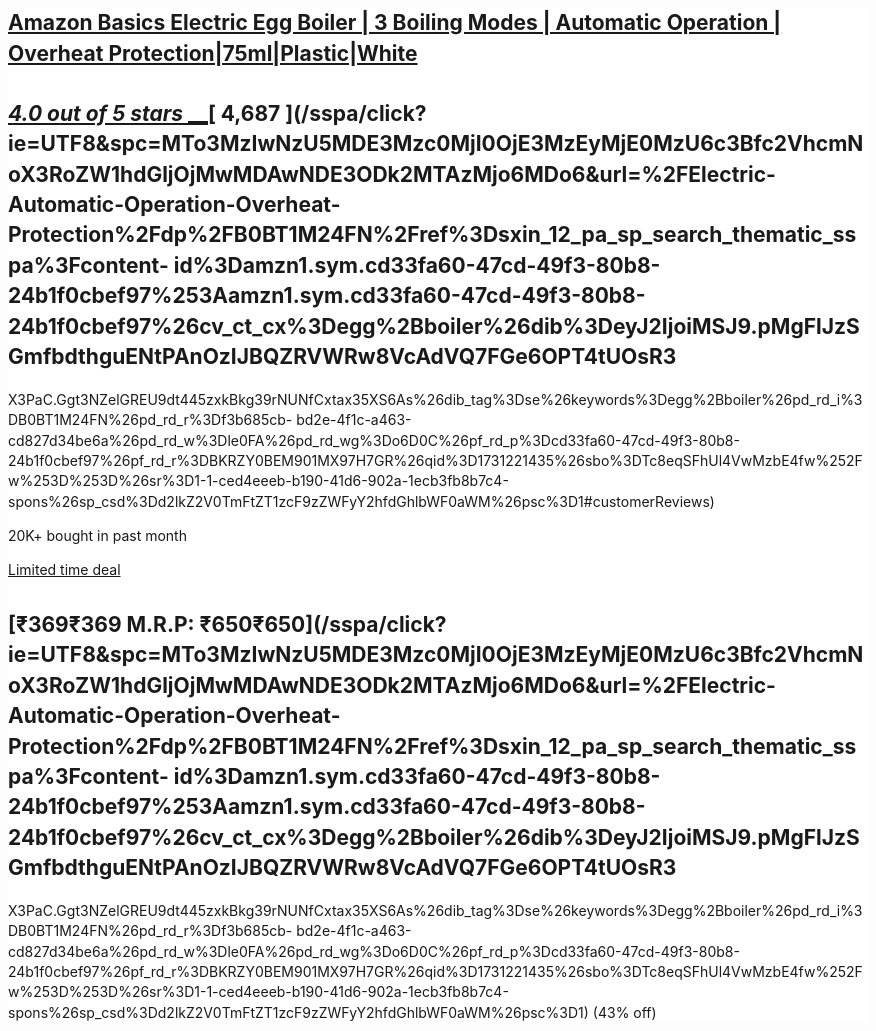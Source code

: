 ## [Amazon Basics Electric Egg Boiler | 3 Boiling Modes | Automatic Operation | Overheat Protection|75ml|Plastic|White ](/sspa/click?ie=UTF8&spc=MTo3MzIwNzU5MDE3Mzc0MjI0OjE3MzEyMjE0MzU6c3Bfc2VhcmNoX3RoZW1hdGljOjMwMDAwNDE3ODk2MTAzMjo6MDo6&url=%2FElectric-Automatic-Operation-Overheat-Protection%2Fdp%2FB0BT1M24FN%2Fref%3Dsxin_12_pa_sp_search_thematic_sspa%3Fcontent-id%3Damzn1.sym.cd33fa60-47cd-49f3-80b8-24b1f0cbef97%253Aamzn1.sym.cd33fa60-47cd-49f3-80b8-24b1f0cbef97%26cv_ct_cx%3Degg%2Bboiler%26dib%3DeyJ2IjoiMSJ9.pMgFlJzSGmfbdthguENtPAnOzIJBQZRVWRw8VcAdVQ7FGe6OPT4tUOsR3--X3PaC.Ggt3NZelGREU9dt445zxkBkg39rNUNfCxtax35XS6As%26dib_tag%3Dse%26keywords%3Degg%2Bboiler%26pd_rd_i%3DB0BT1M24FN%26pd_rd_r%3Df3b685cb-bd2e-4f1c-a463-cd827d34be6a%26pd_rd_w%3Dle0FA%26pd_rd_wg%3Do6D0C%26pf_rd_p%3Dcd33fa60-47cd-49f3-80b8-24b1f0cbef97%26pf_rd_r%3DBKRZY0BEM901MX97H7GR%26qid%3D1731221435%26sbo%3DTc8eqSFhUl4VwMzbE4fw%252Fw%253D%253D%26sr%3D1-1-ced4eeeb-b190-41d6-902a-1ecb3fb8b7c4-spons%26sp_csd%3Dd2lkZ2V0TmFtZT1zcF9zZWFyY2hfdGhlbWF0aWM%26psc%3D1)

[_4.0 out of 5 stars_ __](javascript:void\(0\))[ 4,687
](/sspa/click?ie=UTF8&spc=MTo3MzIwNzU5MDE3Mzc0MjI0OjE3MzEyMjE0MzU6c3Bfc2VhcmNoX3RoZW1hdGljOjMwMDAwNDE3ODk2MTAzMjo6MDo6&url=%2FElectric-
Automatic-Operation-Overheat-
Protection%2Fdp%2FB0BT1M24FN%2Fref%3Dsxin_12_pa_sp_search_thematic_sspa%3Fcontent-
id%3Damzn1.sym.cd33fa60-47cd-49f3-80b8-24b1f0cbef97%253Aamzn1.sym.cd33fa60-47cd-49f3-80b8-24b1f0cbef97%26cv_ct_cx%3Degg%2Bboiler%26dib%3DeyJ2IjoiMSJ9.pMgFlJzSGmfbdthguENtPAnOzIJBQZRVWRw8VcAdVQ7FGe6OPT4tUOsR3
--
X3PaC.Ggt3NZelGREU9dt445zxkBkg39rNUNfCxtax35XS6As%26dib_tag%3Dse%26keywords%3Degg%2Bboiler%26pd_rd_i%3DB0BT1M24FN%26pd_rd_r%3Df3b685cb-
bd2e-4f1c-a463-cd827d34be6a%26pd_rd_w%3Dle0FA%26pd_rd_wg%3Do6D0C%26pf_rd_p%3Dcd33fa60-47cd-49f3-80b8-24b1f0cbef97%26pf_rd_r%3DBKRZY0BEM901MX97H7GR%26qid%3D1731221435%26sbo%3DTc8eqSFhUl4VwMzbE4fw%252Fw%253D%253D%26sr%3D1-1-ced4eeeb-b190-41d6-902a-1ecb3fb8b7c4-spons%26sp_csd%3Dd2lkZ2V0TmFtZT1zcF9zZWFyY2hfdGhlbWF0aWM%26psc%3D1#customerReviews)

20K+ bought in past month

[Limited time deal ](/gp/goldbox/)

[₹369₹369 M.R.P:
₹650₹650](/sspa/click?ie=UTF8&spc=MTo3MzIwNzU5MDE3Mzc0MjI0OjE3MzEyMjE0MzU6c3Bfc2VhcmNoX3RoZW1hdGljOjMwMDAwNDE3ODk2MTAzMjo6MDo6&url=%2FElectric-
Automatic-Operation-Overheat-
Protection%2Fdp%2FB0BT1M24FN%2Fref%3Dsxin_12_pa_sp_search_thematic_sspa%3Fcontent-
id%3Damzn1.sym.cd33fa60-47cd-49f3-80b8-24b1f0cbef97%253Aamzn1.sym.cd33fa60-47cd-49f3-80b8-24b1f0cbef97%26cv_ct_cx%3Degg%2Bboiler%26dib%3DeyJ2IjoiMSJ9.pMgFlJzSGmfbdthguENtPAnOzIJBQZRVWRw8VcAdVQ7FGe6OPT4tUOsR3
--
X3PaC.Ggt3NZelGREU9dt445zxkBkg39rNUNfCxtax35XS6As%26dib_tag%3Dse%26keywords%3Degg%2Bboiler%26pd_rd_i%3DB0BT1M24FN%26pd_rd_r%3Df3b685cb-
bd2e-4f1c-a463-cd827d34be6a%26pd_rd_w%3Dle0FA%26pd_rd_wg%3Do6D0C%26pf_rd_p%3Dcd33fa60-47cd-49f3-80b8-24b1f0cbef97%26pf_rd_r%3DBKRZY0BEM901MX97H7GR%26qid%3D1731221435%26sbo%3DTc8eqSFhUl4VwMzbE4fw%252Fw%253D%253D%26sr%3D1-1-ced4eeeb-b190-41d6-902a-1ecb3fb8b7c4-spons%26sp_csd%3Dd2lkZ2V0TmFtZT1zcF9zZWFyY2hfdGhlbWF0aWM%26psc%3D1)
(43% off)
